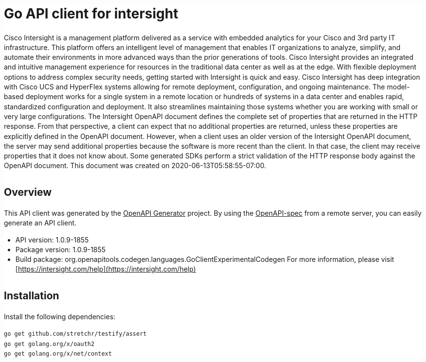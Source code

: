 # Go API client for intersight

Cisco Intersight is a management platform delivered as a service with embedded analytics for your Cisco and
3rd party IT infrastructure. This platform offers an intelligent level of management that enables
IT organizations to analyze, simplify, and automate their environments in more advanced ways than the prior
generations of tools. Cisco Intersight provides an integrated and intuitive management experience for
resources in the traditional data center as well as at the edge. With flexible deployment options to address
complex security needs, getting started with Intersight is quick and easy.
Cisco Intersight has deep integration with Cisco UCS and HyperFlex systems allowing for remote deployment,
configuration, and ongoing maintenance. The model-based deployment works for a single system in a remote
location or hundreds of systems in a data center and enables rapid, standardized configuration and deployment.
It also streamlines maintaining those systems whether you are working with small or very large configurations.
The Intersight OpenAPI document defines the complete set of properties that are returned in the
HTTP response. From that perspective, a client can expect that no additional properties are returned,
unless these properties are explicitly defined in the OpenAPI document.
However, when a client uses an older version of the Intersight OpenAPI document, the server may
send additional properties because the software is more recent than the client. In that case, the client
may receive properties that it does not know about.
Some generated SDKs perform a strict validation of the HTTP response body against the OpenAPI document.
This document was created on 2020-06-13T05:58:55-07:00.

## Overview
This API client was generated by the [OpenAPI Generator](https://openapi-generator.tech) project.  By using the [OpenAPI-spec](https://www.openapis.org/) from a remote server, you can easily generate an API client.

- API version: 1.0.9-1855
- Package version: 1.0.9-1855
- Build package: org.openapitools.codegen.languages.GoClientExperimentalCodegen
For more information, please visit [https://intersight.com/help](https://intersight.com/help)

## Installation

Install the following dependencies:

```shell
go get github.com/stretchr/testify/assert
go get golang.org/x/oauth2
go get golang.org/x/net/context
```
